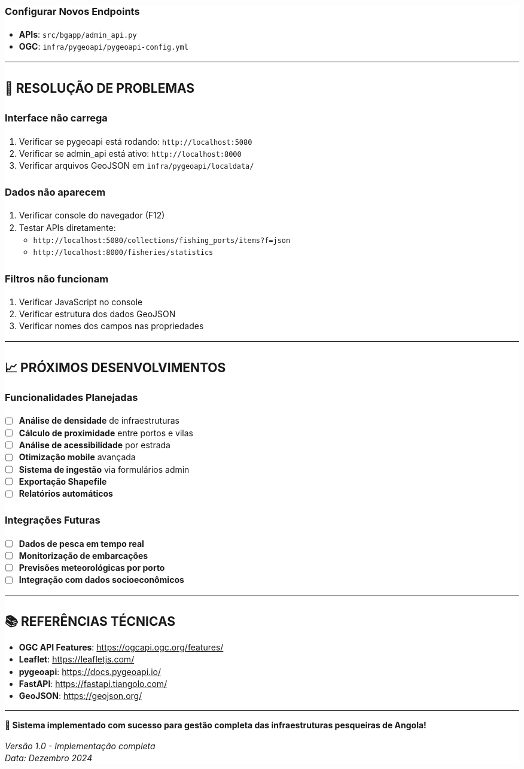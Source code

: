 ### **Configurar Novos Endpoints**

- **APIs**: `src/bgapp/admin_api.py`
- **OGC**: `infra/pygeoapi/pygeoapi-config.yml`

---

## 🚨 **RESOLUÇÃO DE PROBLEMAS**

### **Interface não carrega**
1. Verificar se pygeoapi está rodando: `http://localhost:5080`
2. Verificar se admin_api está ativo: `http://localhost:8000`
3. Verificar arquivos GeoJSON em `infra/pygeoapi/localdata/`

### **Dados não aparecem**
1. Verificar console do navegador (F12)
2. Testar APIs diretamente:
   - `http://localhost:5080/collections/fishing_ports/items?f=json`
   - `http://localhost:8000/fisheries/statistics`

### **Filtros não funcionam**
1. Verificar JavaScript no console
2. Verificar estrutura dos dados GeoJSON
3. Verificar nomes dos campos nas propriedades

---

## 📈 **PRÓXIMOS DESENVOLVIMENTOS**

### **Funcionalidades Planejadas**
- [ ] **Análise de densidade** de infraestruturas
- [ ] **Cálculo de proximidade** entre portos e vilas
- [ ] **Análise de acessibilidade** por estrada
- [ ] **Otimização mobile** avançada
- [ ] **Sistema de ingestão** via formulários admin
- [ ] **Exportação Shapefile**
- [ ] **Relatórios automáticos**

### **Integrações Futuras**
- [ ] **Dados de pesca em tempo real**
- [ ] **Monitorização de embarcações**
- [ ] **Previsões meteorológicas por porto**
- [ ] **Integração com dados socioeconômicos**

---

## 📚 **REFERÊNCIAS TÉCNICAS**

- **OGC API Features**: https://ogcapi.ogc.org/features/
- **Leaflet**: https://leafletjs.com/
- **pygeoapi**: https://docs.pygeoapi.io/
- **FastAPI**: https://fastapi.tiangolo.com/
- **GeoJSON**: https://geojson.org/

---

**🌊 Sistema implementado com sucesso para gestão completa das infraestruturas pesqueiras de Angola!**

*Versão 1.0 - Implementação completa*  
*Data: Dezembro 2024*
